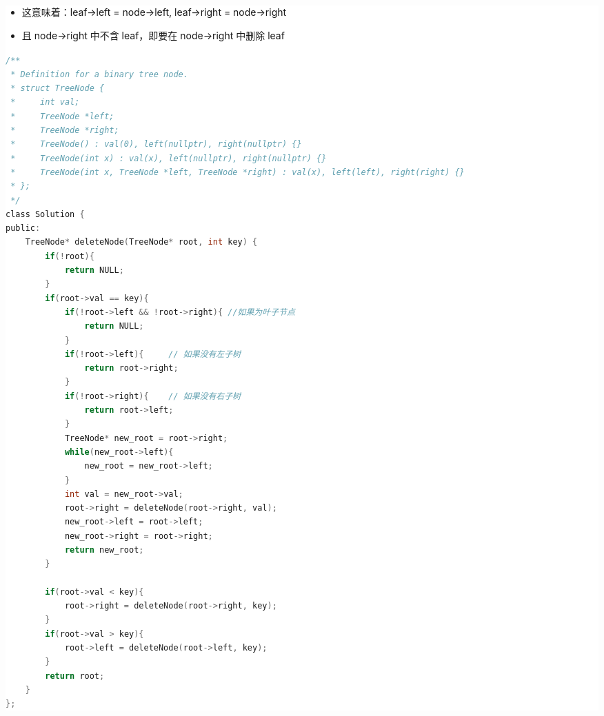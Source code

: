   - 这意味着：leaf->left = node->left, leaf->right = node->right
  
  - 且 node->right 中不含 leaf，即要在 node->right 中删除 leaf

```c
/**
 * Definition for a binary tree node.
 * struct TreeNode {
 *     int val;
 *     TreeNode *left;
 *     TreeNode *right;
 *     TreeNode() : val(0), left(nullptr), right(nullptr) {}
 *     TreeNode(int x) : val(x), left(nullptr), right(nullptr) {}
 *     TreeNode(int x, TreeNode *left, TreeNode *right) : val(x), left(left), right(right) {}
 * };
 */
class Solution {
public:
    TreeNode* deleteNode(TreeNode* root, int key) {
        if(!root){
            return NULL;
        }
        if(root->val == key){
            if(!root->left && !root->right){ //如果为叶子节点
                return NULL;
            }
            if(!root->left){     // 如果没有左子树
                return root->right;
            }
            if(!root->right){    // 如果没有右子树
                return root->left;
            }
            TreeNode* new_root = root->right;
            while(new_root->left){
                new_root = new_root->left;
            }
            int val = new_root->val;
            root->right = deleteNode(root->right, val);
            new_root->left = root->left;
            new_root->right = root->right;
            return new_root;
        }

        if(root->val < key){
            root->right = deleteNode(root->right, key);
        }
        if(root->val > key){
            root->left = deleteNode(root->left, key);
        }
        return root;
    }
};
```
